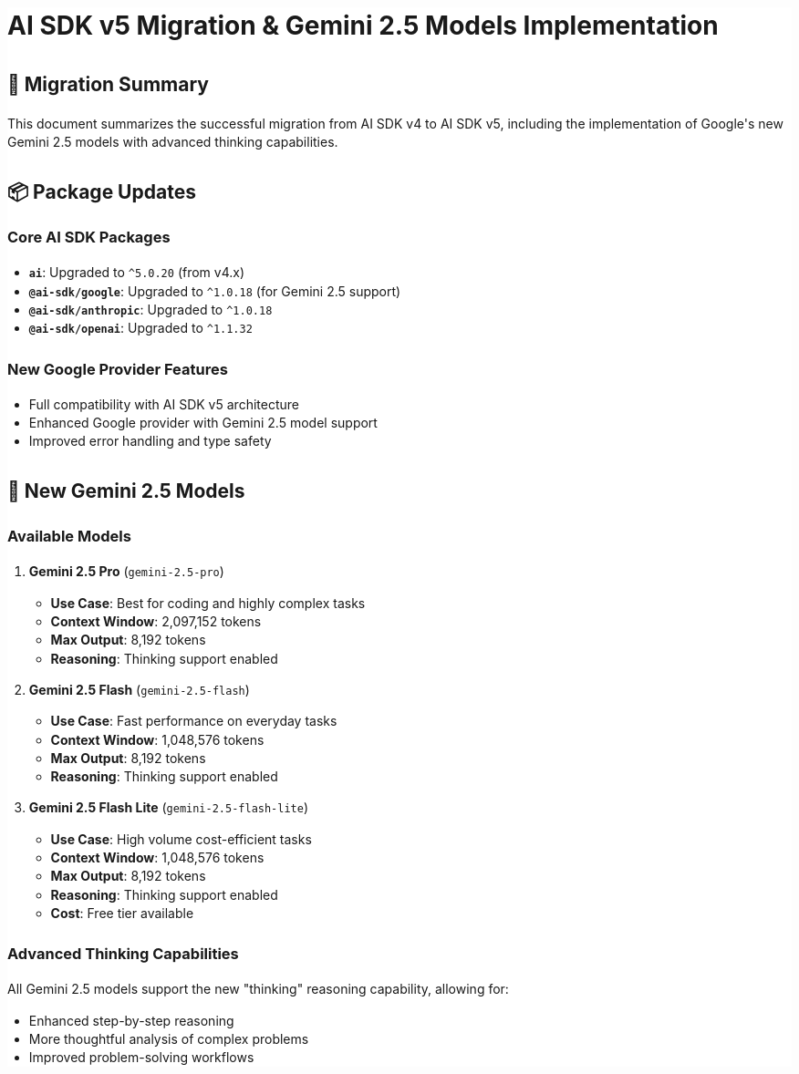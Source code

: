# AI SDK v5 Migration & Gemini 2.5 Models Implementation

## 🎯 **Migration Summary**

This document summarizes the successful migration from AI SDK v4 to AI SDK v5, including the implementation of Google's new Gemini 2.5 models with advanced thinking capabilities.

## 📦 **Package Updates**

### Core AI SDK Packages

- **`ai`**: Upgraded to `^5.0.20` (from v4.x)
- **`@ai-sdk/google`**: Upgraded to `^1.0.18` (for Gemini 2.5 support)
- **`@ai-sdk/anthropic`**: Upgraded to `^1.0.18`
- **`@ai-sdk/openai`**: Upgraded to `^1.1.32`

### New Google Provider Features

- Full compatibility with AI SDK v5 architecture
- Enhanced Google provider with Gemini 2.5 model support
- Improved error handling and type safety

## 🧠 **New Gemini 2.5 Models**

### Available Models

1. **Gemini 2.5 Pro** (`gemini-2.5-pro`)
   - **Use Case**: Best for coding and highly complex tasks
   - **Context Window**: 2,097,152 tokens
   - **Max Output**: 8,192 tokens
   - **Reasoning**: Thinking support enabled

2. **Gemini 2.5 Flash** (`gemini-2.5-flash`)
   - **Use Case**: Fast performance on everyday tasks
   - **Context Window**: 1,048,576 tokens
   - **Max Output**: 8,192 tokens
   - **Reasoning**: Thinking support enabled

3. **Gemini 2.5 Flash Lite** (`gemini-2.5-flash-lite`)
   - **Use Case**: High volume cost-efficient tasks
   - **Context Window**: 1,048,576 tokens
   - **Max Output**: 8,192 tokens
   - **Reasoning**: Thinking support enabled
   - **Cost**: Free tier available

### Advanced Thinking Capabilities

All Gemini 2.5 models support the new "thinking" reasoning capability, allowing for:

- Enhanced step-by-step reasoning
- More thoughtful analysis of complex problems
- Improved problem-solving workflows
